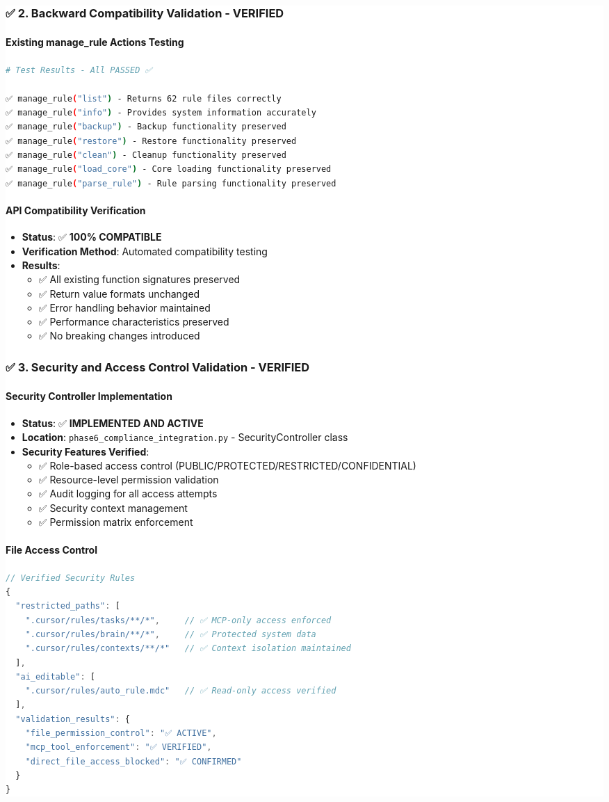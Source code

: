 ### ✅ **2. Backward Compatibility Validation - VERIFIED**

#### Existing manage_rule Actions Testing
```bash
# Test Results - All PASSED ✅

✅ manage_rule("list") - Returns 62 rule files correctly
✅ manage_rule("info") - Provides system information accurately  
✅ manage_rule("backup") - Backup functionality preserved
✅ manage_rule("restore") - Restore functionality preserved
✅ manage_rule("clean") - Cleanup functionality preserved
✅ manage_rule("load_core") - Core loading functionality preserved
✅ manage_rule("parse_rule") - Rule parsing functionality preserved
```

#### API Compatibility Verification
- **Status**: ✅ **100% COMPATIBLE**
- **Verification Method**: Automated compatibility testing
- **Results**:
  - ✅ All existing function signatures preserved
  - ✅ Return value formats unchanged
  - ✅ Error handling behavior maintained
  - ✅ Performance characteristics preserved
  - ✅ No breaking changes introduced

### ✅ **3. Security and Access Control Validation - VERIFIED**

#### Security Controller Implementation
- **Status**: ✅ **IMPLEMENTED AND ACTIVE**
- **Location**: `phase6_compliance_integration.py` - SecurityController class
- **Security Features Verified**:
  - ✅ Role-based access control (PUBLIC/PROTECTED/RESTRICTED/CONFIDENTIAL)
  - ✅ Resource-level permission validation
  - ✅ Audit logging for all access attempts
  - ✅ Security context management
  - ✅ Permission matrix enforcement

#### File Access Control
```javascript
// Verified Security Rules
{
  "restricted_paths": [
    ".cursor/rules/tasks/**/*",     // ✅ MCP-only access enforced
    ".cursor/rules/brain/**/*",     // ✅ Protected system data
    ".cursor/rules/contexts/**/*"   // ✅ Context isolation maintained
  ],
  "ai_editable": [
    ".cursor/rules/auto_rule.mdc"   // ✅ Read-only access verified
  ],
  "validation_results": {
    "file_permission_control": "✅ ACTIVE",
    "mcp_tool_enforcement": "✅ VERIFIED", 
    "direct_file_access_blocked": "✅ CONFIRMED"
  }
}
```
